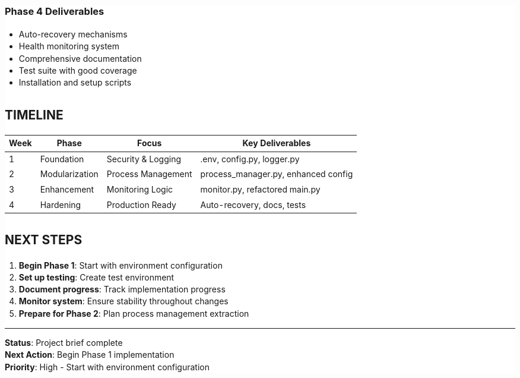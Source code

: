 ### Phase 4 Deliverables
- Auto-recovery mechanisms
- Health monitoring system
- Comprehensive documentation
- Test suite with good coverage
- Installation and setup scripts

## TIMELINE

| Week | Phase | Focus | Key Deliverables |
|------|-------|-------|------------------|
| 1 | Foundation | Security & Logging | .env, config.py, logger.py |
| 2 | Modularization | Process Management | process_manager.py, enhanced config |
| 3 | Enhancement | Monitoring Logic | monitor.py, refactored main.py |
| 4 | Hardening | Production Ready | Auto-recovery, docs, tests |

## NEXT STEPS

1. **Begin Phase 1**: Start with environment configuration
2. **Set up testing**: Create test environment
3. **Document progress**: Track implementation progress
4. **Monitor system**: Ensure stability throughout changes
5. **Prepare for Phase 2**: Plan process management extraction

---

**Status**: Project brief complete  
**Next Action**: Begin Phase 1 implementation  
**Priority**: High - Start with environment configuration

